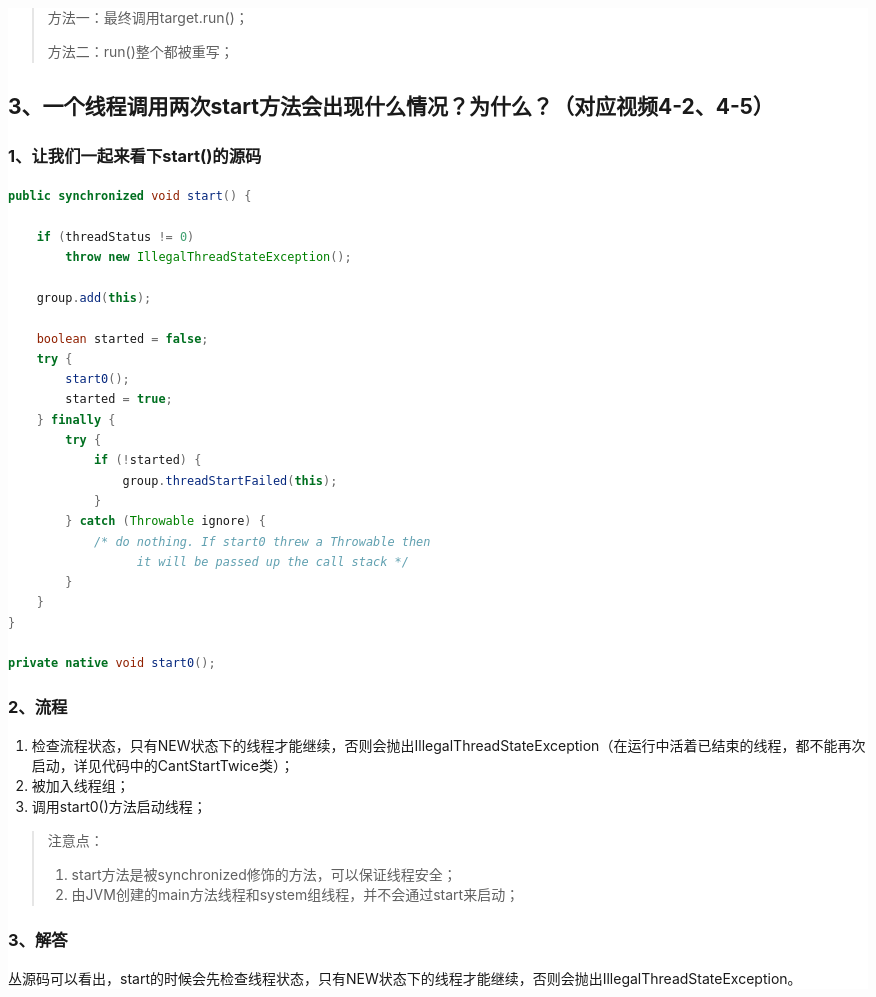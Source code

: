 > 方法一：最终调用target.run()；
>
> 方法二：run()整个都被重写；



## 3、一个线程调用两次start方法会出现什么情况？为什么？（对应视频4-2、4-5）

### 1、让我们一起来看下start()的源码

```java
public synchronized void start() {
        
    if (threadStatus != 0)
        throw new IllegalThreadStateException();

    group.add(this);

    boolean started = false;
    try {
        start0();
        started = true;
    } finally {
        try {
            if (!started) {
                group.threadStartFailed(this);
            }
        } catch (Throwable ignore) {
            /* do nothing. If start0 threw a Throwable then
                  it will be passed up the call stack */
        }
    }
}

private native void start0();
```

### 2、流程

1. 检查流程状态，只有NEW状态下的线程才能继续，否则会抛出IllegalThreadStateException（在运行中活着已结束的线程，都不能再次启动，详见代码中的CantStartTwice类）；
2. 被加入线程组；
3. 调用start0()方法启动线程；

> 注意点：
>
> 1. start方法是被synchronized修饰的方法，可以保证线程安全；
> 2. 由JVM创建的main方法线程和system组线程，并不会通过start来启动；

### 3、解答

丛源码可以看出，start的时候会先检查线程状态，只有NEW状态下的线程才能继续，否则会抛出IllegalThreadStateException。
